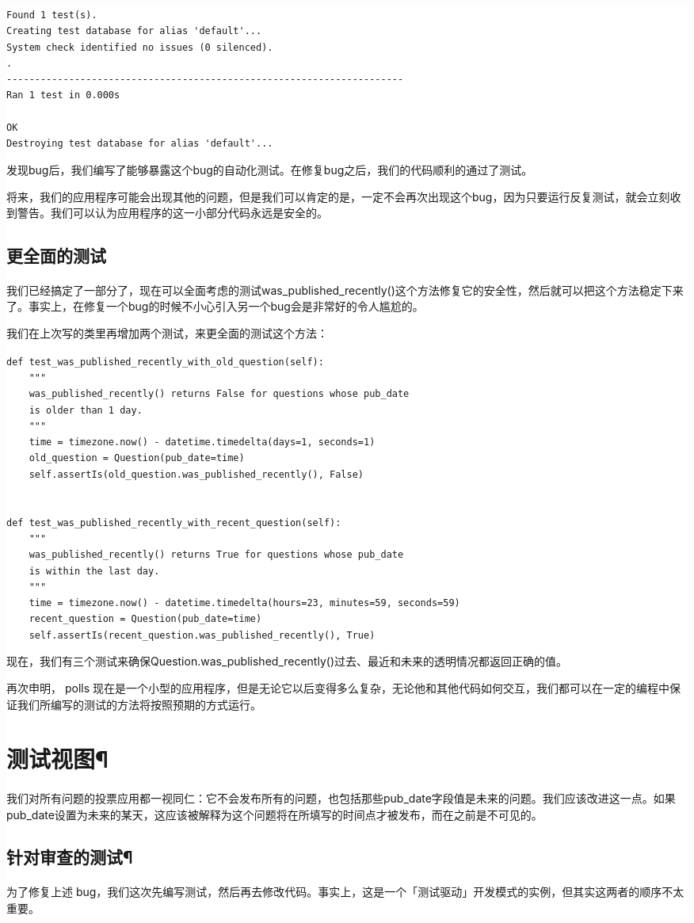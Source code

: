```
Found 1 test(s).
Creating test database for alias 'default'...
System check identified no issues (0 silenced).
.
----------------------------------------------------------------------
Ran 1 test in 0.000s

OK
Destroying test database for alias 'default'...
```
发现bug后，我们编写了能够暴露这个bug的自动化测试。在修复bug之后，我们的代码顺利的通过了测试。

将来，我们的应用程序可能会出现其他的问题，但是我们可以肯定的是，一定不会再次出现这个bug，因为只要运行反复测试，就会立刻收到警告。我们可以认为应用程序的这一小部分代码永远是安全的。

## 更全面的测试
我们已经搞定了一部分了，现在可以全面考虑的测试was_published_recently()这个方法修复它的安全性，然后就可以把这个方法稳定下来了。事实上，在修复一个bug的时候不小心引入另一个bug会是非常好的令人尴尬的。

我们在上次写的类里再增加两个测试，来更全面的测试这个方法：

```
def test_was_published_recently_with_old_question(self):
    """
    was_published_recently() returns False for questions whose pub_date
    is older than 1 day.
    """
    time = timezone.now() - datetime.timedelta(days=1, seconds=1)
    old_question = Question(pub_date=time)
    self.assertIs(old_question.was_published_recently(), False)


def test_was_published_recently_with_recent_question(self):
    """
    was_published_recently() returns True for questions whose pub_date
    is within the last day.
    """
    time = timezone.now() - datetime.timedelta(hours=23, minutes=59, seconds=59)
    recent_question = Question(pub_date=time)
    self.assertIs(recent_question.was_published_recently(), True)
```

现在，我们有三个测试来确保Question.was_published_recently()过去、最近和未来的透明情况都返回正确的值。

再次申明， polls 现在是一个小型的应用程序，但是无论它以后变得多么复杂，无论他和其他代码如何交互，我们都可以在一定的编程中保证我们所编写的测试的方法将按照预期的方式运行。
# 测试视图¶
我们对所有问题的投票应用都一视同仁：它不会发布所有的问题，也包括那些pub_date字段值是未来的问题。我们应该改进这一点。如果pub_date设置为未来的某天，这应该被解释为这个问题将在所填写的时间点才被发布，而在之前是不可见的。

## 针对审查的测试¶
为了修复上述 bug，我们这次先编写测试，然后再去修改代码。事实上，这是一个「测试驱动」开发模式的实例，但其实这两者的顺序不太重要。
